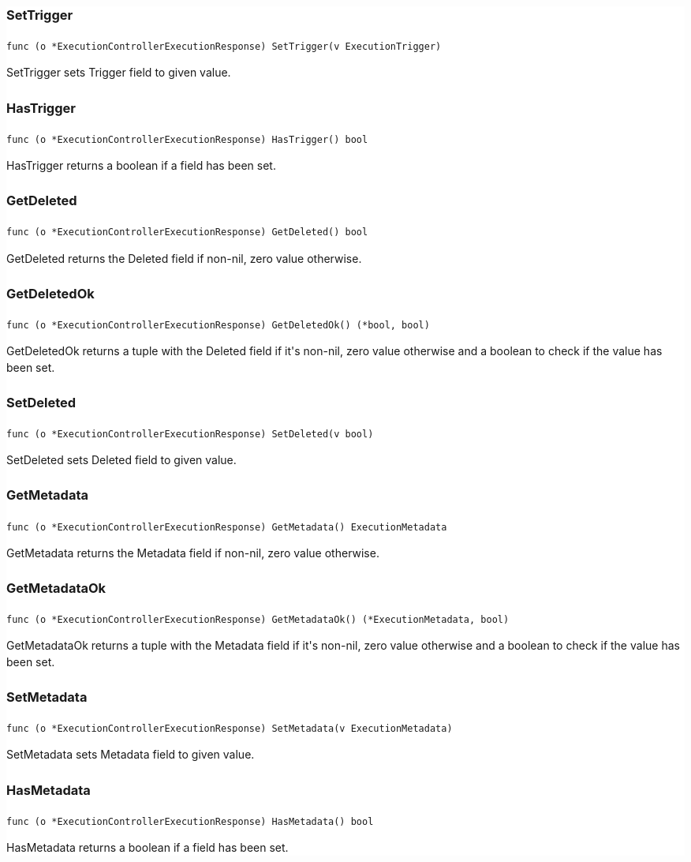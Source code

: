 ### SetTrigger

`func (o *ExecutionControllerExecutionResponse) SetTrigger(v ExecutionTrigger)`

SetTrigger sets Trigger field to given value.

### HasTrigger

`func (o *ExecutionControllerExecutionResponse) HasTrigger() bool`

HasTrigger returns a boolean if a field has been set.

### GetDeleted

`func (o *ExecutionControllerExecutionResponse) GetDeleted() bool`

GetDeleted returns the Deleted field if non-nil, zero value otherwise.

### GetDeletedOk

`func (o *ExecutionControllerExecutionResponse) GetDeletedOk() (*bool, bool)`

GetDeletedOk returns a tuple with the Deleted field if it's non-nil, zero value otherwise
and a boolean to check if the value has been set.

### SetDeleted

`func (o *ExecutionControllerExecutionResponse) SetDeleted(v bool)`

SetDeleted sets Deleted field to given value.


### GetMetadata

`func (o *ExecutionControllerExecutionResponse) GetMetadata() ExecutionMetadata`

GetMetadata returns the Metadata field if non-nil, zero value otherwise.

### GetMetadataOk

`func (o *ExecutionControllerExecutionResponse) GetMetadataOk() (*ExecutionMetadata, bool)`

GetMetadataOk returns a tuple with the Metadata field if it's non-nil, zero value otherwise
and a boolean to check if the value has been set.

### SetMetadata

`func (o *ExecutionControllerExecutionResponse) SetMetadata(v ExecutionMetadata)`

SetMetadata sets Metadata field to given value.

### HasMetadata

`func (o *ExecutionControllerExecutionResponse) HasMetadata() bool`

HasMetadata returns a boolean if a field has been set.
